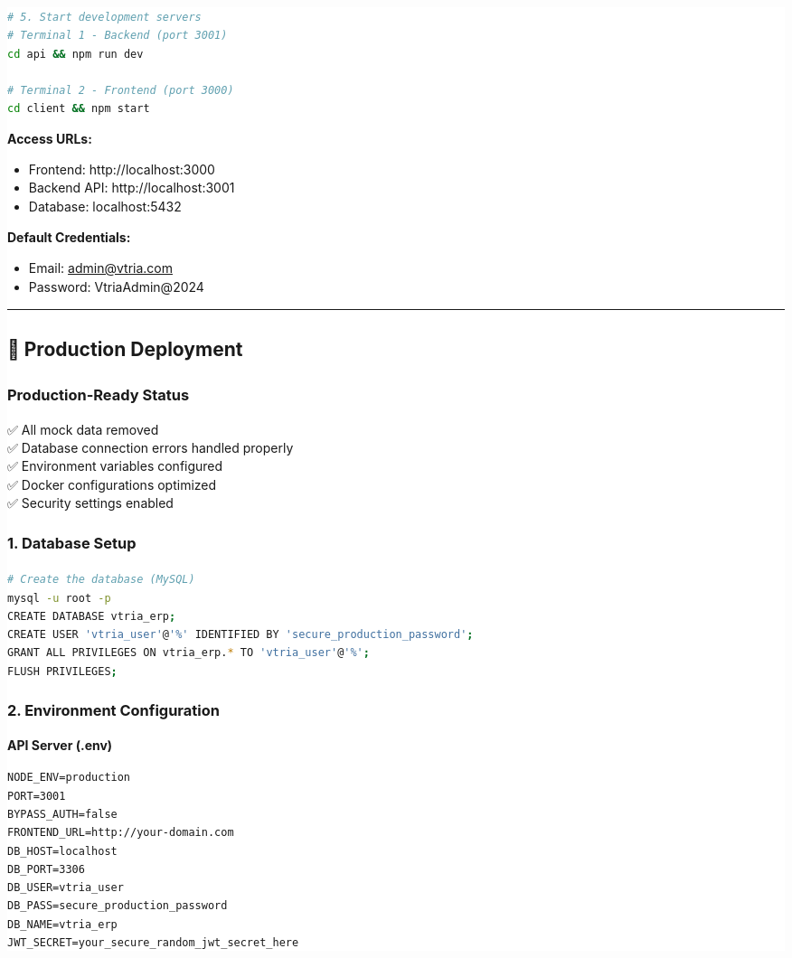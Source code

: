 ```bash
# 5. Start development servers
# Terminal 1 - Backend (port 3001)
cd api && npm run dev

# Terminal 2 - Frontend (port 3000)
cd client && npm start
```

**Access URLs:**
- Frontend: http://localhost:3000
- Backend API: http://localhost:3001
- Database: localhost:5432

**Default Credentials:**
- Email: admin@vtria.com
- Password: VtriaAdmin@2024

---

## 🚀 Production Deployment

### Production-Ready Status
✅ All mock data removed  
✅ Database connection errors handled properly  
✅ Environment variables configured  
✅ Docker configurations optimized  
✅ Security settings enabled  

### 1. Database Setup

```bash
# Create the database (MySQL)
mysql -u root -p
CREATE DATABASE vtria_erp;
CREATE USER 'vtria_user'@'%' IDENTIFIED BY 'secure_production_password';
GRANT ALL PRIVILEGES ON vtria_erp.* TO 'vtria_user'@'%';
FLUSH PRIVILEGES;
```

### 2. Environment Configuration

**API Server (.env)**
```env
NODE_ENV=production
PORT=3001
BYPASS_AUTH=false
FRONTEND_URL=http://your-domain.com
DB_HOST=localhost
DB_PORT=3306
DB_USER=vtria_user
DB_PASS=secure_production_password
DB_NAME=vtria_erp
JWT_SECRET=your_secure_random_jwt_secret_here
```
